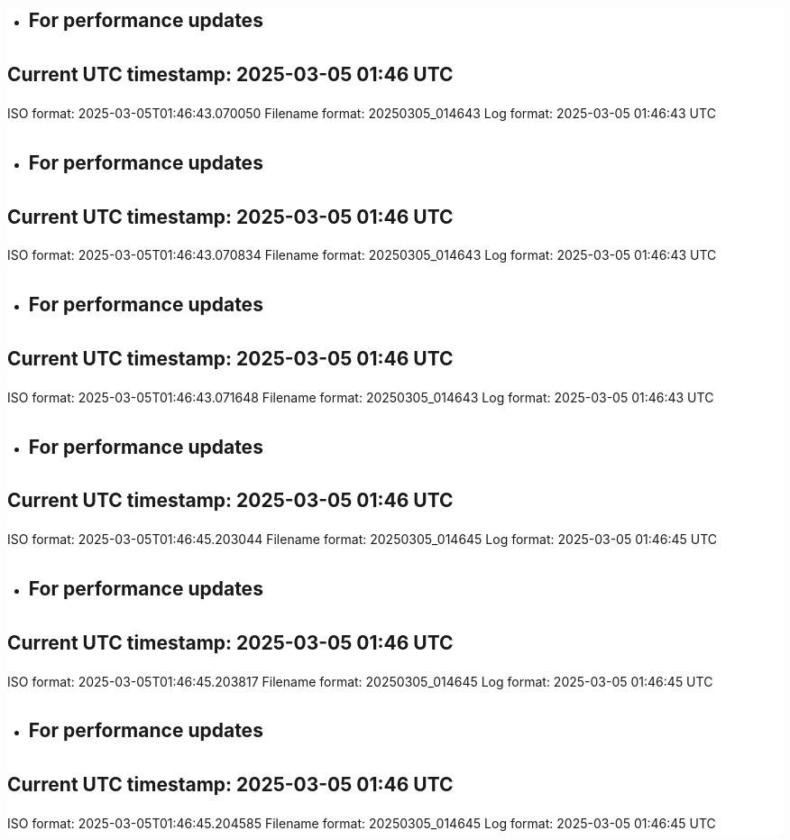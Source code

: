- For performance updates
   -


## Current UTC timestamp: 2025-03-05 01:46 UTC
ISO format: 2025-03-05T01:46:43.070050
Filename format: 20250305_014643
Log format: 2025-03-05 01:46:43 UTC

- For performance updates
   -


## Current UTC timestamp: 2025-03-05 01:46 UTC
ISO format: 2025-03-05T01:46:43.070834
Filename format: 20250305_014643
Log format: 2025-03-05 01:46:43 UTC

- For performance updates
   -


## Current UTC timestamp: 2025-03-05 01:46 UTC
ISO format: 2025-03-05T01:46:43.071648
Filename format: 20250305_014643
Log format: 2025-03-05 01:46:43 UTC

- For performance updates
   -


## Current UTC timestamp: 2025-03-05 01:46 UTC
ISO format: 2025-03-05T01:46:45.203044
Filename format: 20250305_014645
Log format: 2025-03-05 01:46:45 UTC

- For performance updates
   -


## Current UTC timestamp: 2025-03-05 01:46 UTC
ISO format: 2025-03-05T01:46:45.203817
Filename format: 20250305_014645
Log format: 2025-03-05 01:46:45 UTC

- For performance updates
   -


## Current UTC timestamp: 2025-03-05 01:46 UTC
ISO format: 2025-03-05T01:46:45.204585
Filename format: 20250305_014645
Log format: 2025-03-05 01:46:45 UTC
